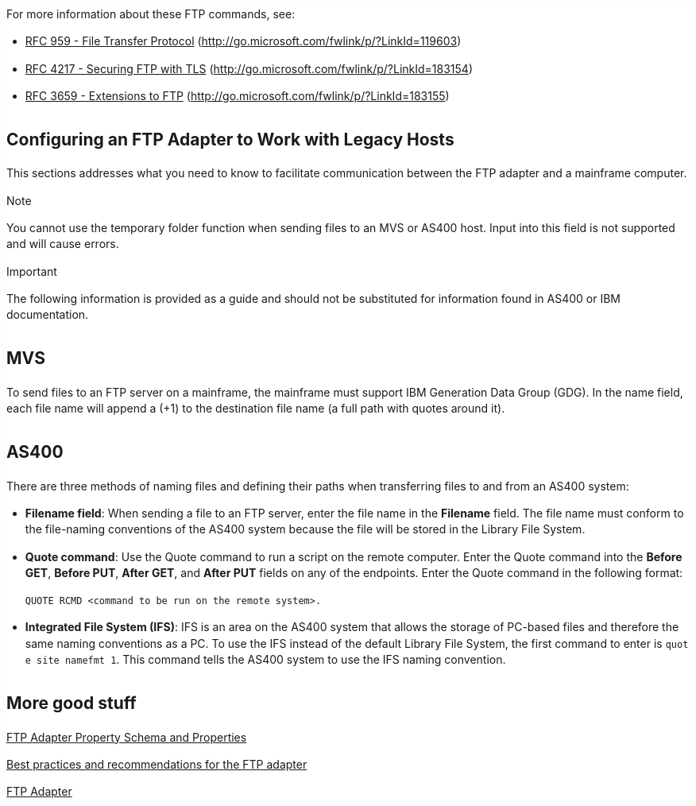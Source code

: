  For more information about these FTP commands, see:  

-   [RFC 959 - File Transfer Protocol](http://go.microsoft.com/fwlink/p/?LinkId=119603) (http://go.microsoft.com/fwlink/p/?LinkId=119603)  

-   [RFC 4217 - Securing FTP with TLS](http://go.microsoft.com/fwlink/p/?LinkId=183154) (http://go.microsoft.com/fwlink/p/?LinkId=183154)  

-   [RFC 3659 - Extensions to FTP](http://go.microsoft.com/fwlink/p/?LinkId=183155) (http://go.microsoft.com/fwlink/p/?LinkId=183155)  

## Configuring an FTP Adapter to Work with Legacy Hosts

This sections addresses what you need to know to facilitate communication between the FTP adapter and a mainframe computer.   
> [!NOTE]
>  You cannot use the temporary folder function when sending files to an MVS or AS400 host. Input into this field is not supported and will cause errors.  

> [!IMPORTANT]
>  The following information is provided as a guide and should not be substituted for information found in AS400 or IBM documentation.  

## MVS  
 To send files to an FTP server on a mainframe, the mainframe must support IBM Generation Data Group (GDG). In the name field, each file name will append a (+1) to the destination file name (a full path with quotes around it).  

## AS400  
 There are three methods of naming files and defining their paths when transferring files to and from an AS400 system:  

-   **Filename field**: When sending a file to an FTP server, enter the file name in the **Filename** field. The file name must conform to the file-naming conventions of the AS400 system because the file will be stored in the Library File System.  

-   **Quote command**: Use the Quote command to run a script on the remote computer. Enter the Quote command into the **Before GET**, **Before PUT**, **After GET**, and **After PUT** fields on any of the endpoints. Enter the Quote command in the following format:  

    ```  
    QUOTE RCMD <command to be run on the remote system>.  
    ```  

-   **Integrated File System (IFS)**: IFS is an area on the AS400 system that allows the storage of PC-based files and therefore the same naming conventions as a PC. To use the IFS instead of the default Library File System, the first command to enter is `quote site namefmt 1`. This command tells the AS400 system to use the IFS naming convention.    


## More good stuff

[FTP Adapter Property Schema and Properties](../core/ftp-adapter-property-schema-and-properties.md)  

[Best practices and recommendations for the FTP adapter](../core/best-practices-and-recommendations-for-the-ftp-adapter.md)  

[FTP Adapter](../core/ftp-adapter.md)